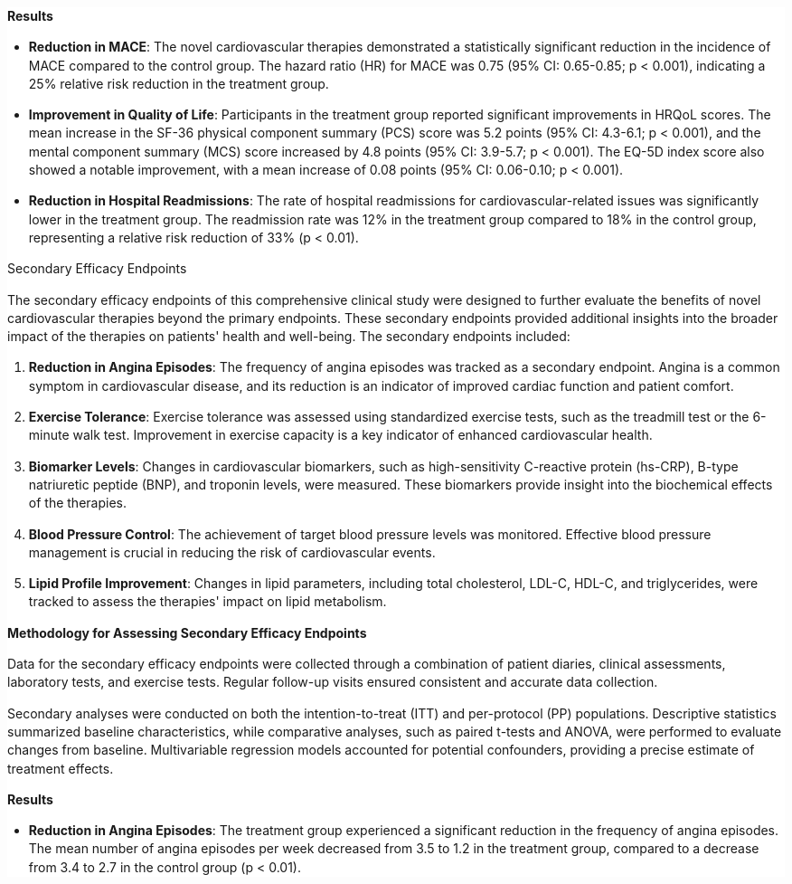 **Results**

- **Reduction in MACE**: The novel cardiovascular therapies demonstrated a statistically significant reduction in the incidence of MACE compared to the control group. The hazard ratio (HR) for MACE was 0.75 (95% CI: 0.65-0.85; p < 0.001), indicating a 25% relative risk reduction in the treatment group.

- **Improvement in Quality of Life**: Participants in the treatment group reported significant improvements in HRQoL scores. The mean increase in the SF-36 physical component summary (PCS) score was 5.2 points (95% CI: 4.3-6.1; p < 0.001), and the mental component summary (MCS) score increased by 4.8 points (95% CI: 3.9-5.7; p < 0.001). The EQ-5D index score also showed a notable improvement, with a mean increase of 0.08 points (95% CI: 0.06-0.10; p < 0.001).

- **Reduction in Hospital Readmissions**: The rate of hospital readmissions for cardiovascular-related issues was significantly lower in the treatment group. The readmission rate was 12% in the treatment group compared to 18% in the control group, representing a relative risk reduction of 33% (p < 0.01).

Secondary Efficacy Endpoints

The secondary efficacy endpoints of this comprehensive clinical study were designed to further evaluate the benefits of novel cardiovascular therapies beyond the primary endpoints. These secondary endpoints provided additional insights into the broader impact of the therapies on patients' health and well-being. The secondary endpoints included:

1. **Reduction in Angina Episodes**: The frequency of angina episodes was tracked as a secondary endpoint. Angina is a common symptom in cardiovascular disease, and its reduction is an indicator of improved cardiac function and patient comfort.

2. **Exercise Tolerance**: Exercise tolerance was assessed using standardized exercise tests, such as the treadmill test or the 6-minute walk test. Improvement in exercise capacity is a key indicator of enhanced cardiovascular health.

3. **Biomarker Levels**: Changes in cardiovascular biomarkers, such as high-sensitivity C-reactive protein (hs-CRP), B-type natriuretic peptide (BNP), and troponin levels, were measured. These biomarkers provide insight into the biochemical effects of the therapies.

4. **Blood Pressure Control**: The achievement of target blood pressure levels was monitored. Effective blood pressure management is crucial in reducing the risk of cardiovascular events.

5. **Lipid Profile Improvement**: Changes in lipid parameters, including total cholesterol, LDL-C, HDL-C, and triglycerides, were tracked to assess the therapies' impact on lipid metabolism.

**Methodology for Assessing Secondary Efficacy Endpoints**

Data for the secondary efficacy endpoints were collected through a combination of patient diaries, clinical assessments, laboratory tests, and exercise tests. Regular follow-up visits ensured consistent and accurate data collection.

Secondary analyses were conducted on both the intention-to-treat (ITT) and per-protocol (PP) populations. Descriptive statistics summarized baseline characteristics, while comparative analyses, such as paired t-tests and ANOVA, were performed to evaluate changes from baseline. Multivariable regression models accounted for potential confounders, providing a precise estimate of treatment effects.

**Results**

- **Reduction in Angina Episodes**: The treatment group experienced a significant reduction in the frequency of angina episodes. The mean number of angina episodes per week decreased from 3.5 to 1.2 in the treatment group, compared to a decrease from 3.4 to 2.7 in the control group (p < 0.01).
